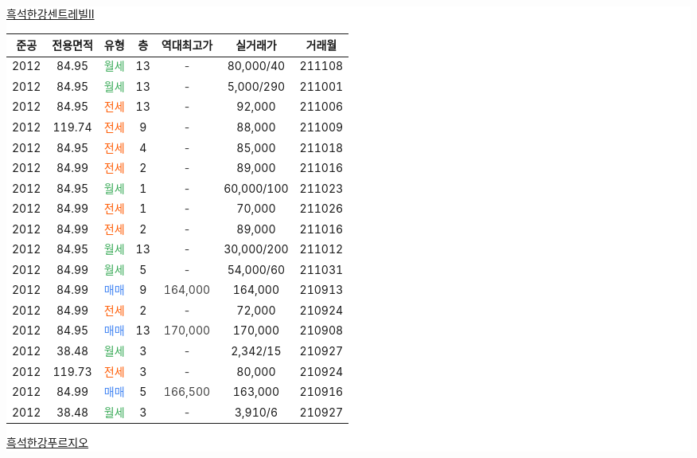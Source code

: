 [흑석한강센트레빌Ⅱ](https://search.naver.com/search.naver?query=%EC%84%9C%EC%9A%B8%ED%8A%B9%EB%B3%84%EC%8B%9C+%EB%8F%99%EC%9E%91%EA%B5%AC+%ED%9D%91%EC%84%9D%EB%8F%99+%ED%9D%91%EC%84%9D%ED%95%9C%EA%B0%95%EC%84%BC%ED%8A%B8%EB%A0%88%EB%B9%8C%E2%85%A1)

|준공|전용면적|유형|층|역대최고가|실거래가|거래월|
|:---:|:---:|:---:|:---:|:---:|:---:|:---:|
|2012|84.95|<span style="color:#34a853">월세</span>|13|<span style="color:#444444">-</span>|80,000/40|211108|
|2012|84.95|<span style="color:#34a853">월세</span>|13|<span style="color:#444444">-</span>|5,000/290|211001|
|2012|84.95|<span style="color:#ff5a00">전세</span>|13|<span style="color:#444444">-</span>|92,000|211006|
|2012|119.74|<span style="color:#ff5a00">전세</span>|9|<span style="color:#444444">-</span>|88,000|211009|
|2012|84.95|<span style="color:#ff5a00">전세</span>|4|<span style="color:#444444">-</span>|85,000|211018|
|2012|84.99|<span style="color:#ff5a00">전세</span>|2|<span style="color:#444444">-</span>|89,000|211016|
|2012|84.95|<span style="color:#34a853">월세</span>|1|<span style="color:#444444">-</span>|60,000/100|211023|
|2012|84.99|<span style="color:#ff5a00">전세</span>|1|<span style="color:#444444">-</span>|70,000|211026|
|2012|84.99|<span style="color:#ff5a00">전세</span>|2|<span style="color:#444444">-</span>|89,000|211016|
|2012|84.95|<span style="color:#34a853">월세</span>|13|<span style="color:#444444">-</span>|30,000/200|211012|
|2012|84.99|<span style="color:#34a853">월세</span>|5|<span style="color:#444444">-</span>|54,000/60|211031|
|2012|84.99|<span style="color:#4285f3">매매</span>|9|<span style="color:#444444">164,000</span>|164,000|210913|
|2012|84.99|<span style="color:#ff5a00">전세</span>|2|<span style="color:#444444">-</span>|72,000|210924|
|2012|84.95|<span style="color:#4285f3">매매</span>|13|<span style="color:#444444">170,000</span>|170,000|210908|
|2012|38.48|<span style="color:#34a853">월세</span>|3|<span style="color:#444444">-</span>|2,342/15|210927|
|2012|119.73|<span style="color:#ff5a00">전세</span>|3|<span style="color:#444444">-</span>|80,000|210924|
|2012|84.99|<span style="color:#4285f3">매매</span>|5|<span style="color:#444444">166,500</span>|163,000|210916|
|2012|38.48|<span style="color:#34a853">월세</span>|3|<span style="color:#444444">-</span>|3,910/6|210927|


<script async src="//pagead2.googlesyndication.com/pagead/js/adsbygoogle.js"></script>

<ins class="adsbygoogle"
     style="display:block"
     data-ad-client="ca-pub-2446590836940007"
     data-ad-slot="1659523306"
     data-ad-format="auto"
     data-full-width-responsive="true"></ins>
<script>
(adsbygoogle = window.adsbygoogle || []).push({});
</script>


[흑석한강푸르지오](https://search.naver.com/search.naver?query=%EC%84%9C%EC%9A%B8%ED%8A%B9%EB%B3%84%EC%8B%9C+%EB%8F%99%EC%9E%91%EA%B5%AC+%ED%9D%91%EC%84%9D%EB%8F%99+%ED%9D%91%EC%84%9D%ED%95%9C%EA%B0%95%ED%91%B8%EB%A5%B4%EC%A7%80%EC%98%A4)
